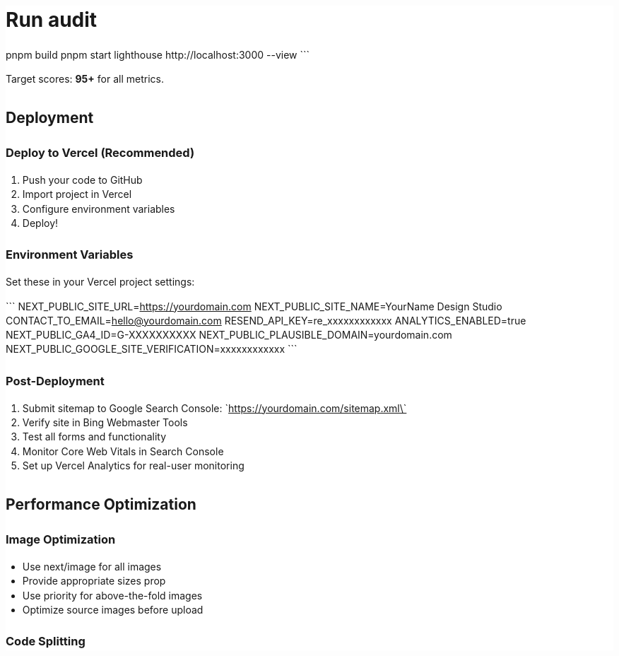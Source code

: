 # Run audit
pnpm build
pnpm start
lighthouse http://localhost:3000 --view
\`\`\`

Target scores: **95+** for all metrics.

## Deployment

### Deploy to Vercel (Recommended)

1. Push your code to GitHub
2. Import project in Vercel
3. Configure environment variables
4. Deploy!

### Environment Variables

Set these in your Vercel project settings:

\`\`\`
NEXT_PUBLIC_SITE_URL=https://yourdomain.com
NEXT_PUBLIC_SITE_NAME=YourName Design Studio
CONTACT_TO_EMAIL=hello@yourdomain.com
RESEND_API_KEY=re_xxxxxxxxxxxx
ANALYTICS_ENABLED=true
NEXT_PUBLIC_GA4_ID=G-XXXXXXXXXX
NEXT_PUBLIC_PLAUSIBLE_DOMAIN=yourdomain.com
NEXT_PUBLIC_GOOGLE_SITE_VERIFICATION=xxxxxxxxxxxx
\`\`\`

### Post-Deployment

1. Submit sitemap to Google Search Console: \`https://yourdomain.com/sitemap.xml\`
2. Verify site in Bing Webmaster Tools
3. Test all forms and functionality
4. Monitor Core Web Vitals in Search Console
5. Set up Vercel Analytics for real-user monitoring

## Performance Optimization

### Image Optimization

- Use next/image for all images
- Provide appropriate sizes prop
- Use priority for above-the-fold images
- Optimize source images before upload

### Code Splitting
